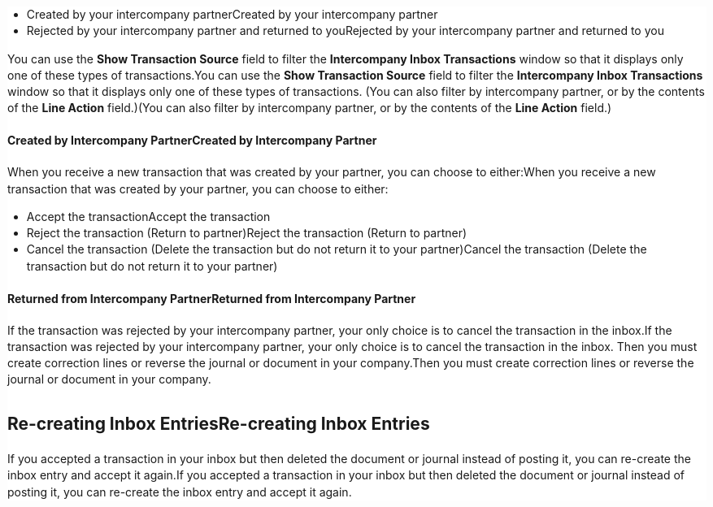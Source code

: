 - <span data-ttu-id="54e0f-110">Created by your intercompany partner</span><span class="sxs-lookup"><span data-stu-id="54e0f-110">Created by your intercompany partner</span></span>  
- <span data-ttu-id="54e0f-111">Rejected by your intercompany partner and returned to you</span><span class="sxs-lookup"><span data-stu-id="54e0f-111">Rejected by your intercompany partner and returned to you</span></span>  

<span data-ttu-id="54e0f-112">You can use the **Show Transaction Source** field to filter the **Intercompany Inbox Transactions** window so that it displays only one of these types of transactions.</span><span class="sxs-lookup"><span data-stu-id="54e0f-112">You can use the **Show Transaction Source** field to filter the **Intercompany Inbox Transactions** window so that it displays only one of these types of transactions.</span></span> <span data-ttu-id="54e0f-113">(You can also filter by intercompany partner, or by the contents of the **Line Action** field.)</span><span class="sxs-lookup"><span data-stu-id="54e0f-113">(You can also filter by intercompany partner, or by the contents of the **Line Action** field.)</span></span>  

#### <a name="created-by-intercompany-partner"></a><span data-ttu-id="54e0f-114">Created by Intercompany Partner</span><span class="sxs-lookup"><span data-stu-id="54e0f-114">Created by Intercompany Partner</span></span>  
 <span data-ttu-id="54e0f-115">When you receive a new transaction that was created by your partner, you can choose to either:</span><span class="sxs-lookup"><span data-stu-id="54e0f-115">When you receive a new transaction that was created by your partner, you can choose to either:</span></span>

- <span data-ttu-id="54e0f-116">Accept the transaction</span><span class="sxs-lookup"><span data-stu-id="54e0f-116">Accept the transaction</span></span>  
- <span data-ttu-id="54e0f-117">Reject the transaction (Return to partner)</span><span class="sxs-lookup"><span data-stu-id="54e0f-117">Reject the transaction (Return to partner)</span></span>  
- <span data-ttu-id="54e0f-118">Cancel the transaction (Delete the transaction but do not return it to your partner)</span><span class="sxs-lookup"><span data-stu-id="54e0f-118">Cancel the transaction (Delete the transaction but do not return it to your partner)</span></span>  

#### <a name="returned-from-intercompany-partner"></a><span data-ttu-id="54e0f-119">Returned from Intercompany Partner</span><span class="sxs-lookup"><span data-stu-id="54e0f-119">Returned from Intercompany Partner</span></span>  
 <span data-ttu-id="54e0f-120">If the transaction was rejected by your intercompany partner, your only choice is to cancel the transaction in the inbox.</span><span class="sxs-lookup"><span data-stu-id="54e0f-120">If the transaction was rejected by your intercompany partner, your only choice is to cancel the transaction in the inbox.</span></span> <span data-ttu-id="54e0f-121">Then you must create correction lines or reverse the journal or document in your company.</span><span class="sxs-lookup"><span data-stu-id="54e0f-121">Then you must create correction lines or reverse the journal or document in your company.</span></span>  

## <a name="re-creating-inbox-entries"></a><span data-ttu-id="54e0f-122">Re-creating Inbox Entries</span><span class="sxs-lookup"><span data-stu-id="54e0f-122">Re-creating Inbox Entries</span></span>  
 <span data-ttu-id="54e0f-123">If you accepted a transaction in your inbox but then deleted the document or journal instead of posting it, you can re-create the inbox entry and accept it again.</span><span class="sxs-lookup"><span data-stu-id="54e0f-123">If you accepted a transaction in your inbox but then deleted the document or journal instead of posting it, you can re-create the inbox entry and accept it again.</span></span>  
